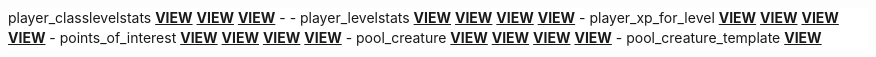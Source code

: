 <tr>
<td align='center'>player_classlevelstats</td>
<td align='center'><a href='/wiki/Reference%20Information/DB/mangos/MaNGOSZero/player_classlevelstats.md'><b>VIEW</b></a></td>
<td align='center'><a href='/wiki/Reference%20Information/DB/mangos/MaNGOSOne/player_classlevelstats.md'><b>VIEW</b></a></td>
<td align='center'><a href='/wiki/Reference%20Information/DB/mangos/MaNGOSTwo/player_classlevelstats.md'><b>VIEW</b></a></td>
<td align='center'>-</td>
<td align='center'>-</td>
</tr>
<tr>
<td align='center'>player_levelstats</td>
<td align='center'><a href='/wiki/Reference%20Information/DB/mangos/MaNGOSZero/player_levelstats.md'><b>VIEW</b></a></td>
<td align='center'><a href='/wiki/Reference%20Information/DB/mangos/MaNGOSOne/player_levelstats.md'><b>VIEW</b></a></td>
<td align='center'><a href='/wiki/Reference%20Information/DB/mangos/MaNGOSTwo/player_levelstats.md'><b>VIEW</b></a></td>
<td align='center'><a href='/wiki/Reference%20Information/DB/mangos/MaNGOSThree/player_levelstats.md'><b>VIEW</b></a></td>
<td align='center'>-</td>
</tr>
<tr>
<td align='center'>player_xp_for_level</td>
<td align='center'><a href='/wiki/Reference%20Information/DB/mangos/MaNGOSZero/player_xp_for_level.md'><b>VIEW</b></a></td>
<td align='center'><a href='/wiki/Reference%20Information/DB/mangos/MaNGOSOne/player_xp_for_level.md'><b>VIEW</b></a></td>
<td align='center'><a href='/wiki/Reference%20Information/DB/mangos/MaNGOSTwo/player_xp_for_level.md'><b>VIEW</b></a></td>
<td align='center'><a href='/wiki/Reference%20Information/DB/mangos/MaNGOSThree/player_xp_for_level.md'><b>VIEW</b></a></td>
<td align='center'>-</td>
</tr>
<tr>
<td align='center'>points_of_interest</td>
<td align='center'><a href='/wiki/Reference%20Information/DB/mangos/MaNGOSZero/points_of_interest.md'><b>VIEW</b></a></td>
<td align='center'><a href='/wiki/Reference%20Information/DB/mangos/MaNGOSOne/points_of_interest.md'><b>VIEW</b></a></td>
<td align='center'><a href='/wiki/Reference%20Information/DB/mangos/MaNGOSTwo/points_of_interest.md'><b>VIEW</b></a></td>
<td align='center'><a href='/wiki/Reference%20Information/DB/mangos/MaNGOSThree/points_of_interest.md'><b>VIEW</b></a></td>
<td align='center'>-</td>
</tr>
<tr>
<td align='center'>pool_creature</td>
<td align='center'><a href='/wiki/Reference%20Information/DB/mangos/MaNGOSZero/pool_creature.md'><b>VIEW</b></a></td>
<td align='center'><a href='/wiki/Reference%20Information/DB/mangos/MaNGOSOne/pool_creature.md'><b>VIEW</b></a></td>
<td align='center'><a href='/wiki/Reference%20Information/DB/mangos/MaNGOSTwo/pool_creature.md'><b>VIEW</b></a></td>
<td align='center'><a href='/wiki/Reference%20Information/DB/mangos/MaNGOSThree/pool_creature.md'><b>VIEW</b></a></td>
<td align='center'>-</td>
</tr>
<tr>
<td align='center'>pool_creature_template</td>
<td align='center'><a href='/wiki/Reference%20Information/DB/mangos/MaNGOSZero/pool_creature_template.md'><b>VIEW</b></a></td>